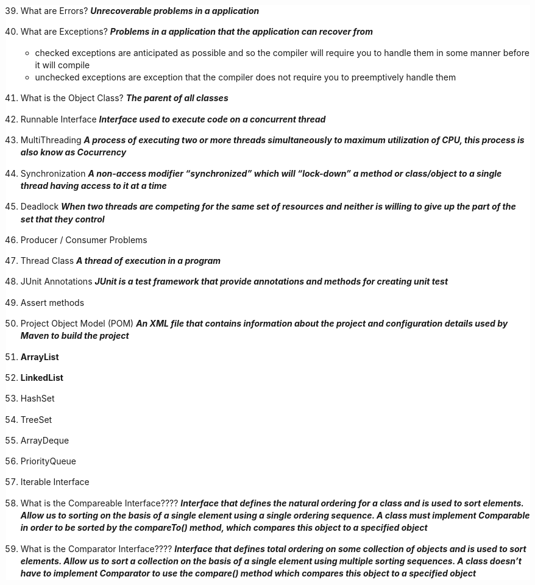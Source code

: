 39. What are Errors?
***Unrecoverable problems in a application***

40. What are Exceptions?
***Problems in a application that the application can recover from*** 
    - checked exceptions are anticipated as possible and so the compiler will require you to handle them in some manner before it will compile
    - unchecked exceptions are exception that the compiler does not require you to preemptively handle them

41. What is the Object Class?
***The parent of all classes***

42. Runnable Interface
***Interface used to execute code on a concurrent thread***

43. MultiThreading
***A process of executing two or more threads simultaneously to maximum utilization of CPU, this process is also know as Cocurrency***

44. Synchronization
***A non-access modifier “synchronized” which will “lock-down” a method or class/object to a single thread having access to it at a time***

45. Deadlock
***When two threads are competing for the same set of resources and neither is willing to give up the part of the set that they control***

46. Producer / Consumer Problems
47. Thread Class
***A thread of execution in a program***

48. JUnit Annotations
***JUnit is a test framework that provide annotations and methods for creating unit test***
49. Assert methods

50. Project Object Model (POM)
***An XML file that contains information about the project and configuration details used by Maven to build the project***

51. **ArrayList**
52. **LinkedList**
53. HashSet
54. TreeSet
55. ArrayDeque
56. PriorityQueue
57. Iterable Interface

58. What is the Compareable Interface????
***Interface that defines the natural ordering for a class and is used to sort elements. Allow us to sorting on the basis of a single element using a single ordering sequence. A class must implement Comparable in order to be sorted by the compareTo() method, which compares this object to a specified object*** 

59. What is the Comparator Interface????
***Interface that defines total ordering on some collection of objects and is used to sort elements. Allow us to sort a collection on the basis of a single element using multiple sorting sequences. A class doesn’t have to implement Comparator to use the compare() method which compares this object to a specified object***
